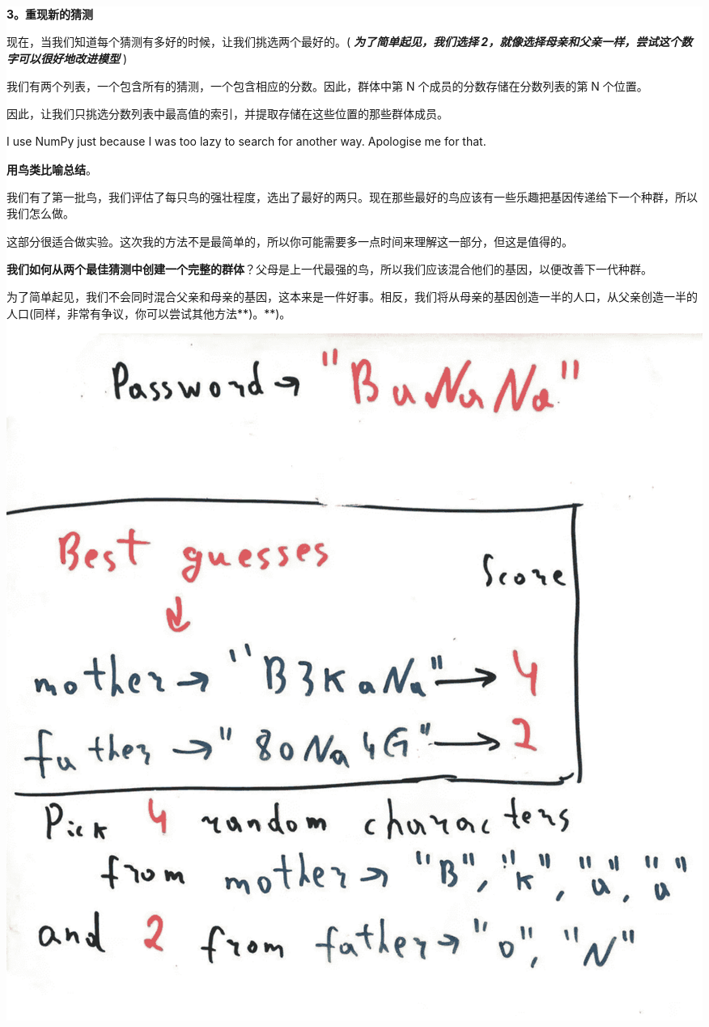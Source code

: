 **3。重现新的猜测**

现在，当我们知道每个猜测有多好的时候，让我们挑选两个最好的。( ***为了简单起见，我们选择 2，就像选择母亲和父亲一样，尝试这个数字可以很好地改进模型*** )

我们有两个列表，一个包含所有的猜测，一个包含相应的分数。因此，群体中第 N 个成员的分数存储在分数列表的第 N 个位置。

因此，让我们只挑选分数列表中最高值的索引，并提取存储在这些位置的那些群体成员。

I use NumPy just because I was too lazy to search for another way. Apologise me for that.

**用鸟类比喻总结**。

我们有了第一批鸟，我们评估了每只鸟的强壮程度，选出了最好的两只。现在那些最好的鸟应该有一些乐趣把基因传递给下一个种群，所以我们怎么做。

这部分很适合做实验。这次我的方法不是最简单的，所以你可能需要多一点时间来理解这一部分，但这是值得的。

**我们如何从两个最佳猜测中创建一个完整的群体**？父母是上一代最强的鸟，所以我们应该混合他们的基因，以便改善下一代种群。

为了简单起见，我们不会同时混合父亲和母亲的基因，这本来是一件好事。相反，我们将从母亲的基因创造一半的人口，从父亲创造一半的人口(同样，非常有争议，你可以尝试其他方法**)。**)。

![](img/3785f2a083f1b3f599227ef495ac7ee1.png)
